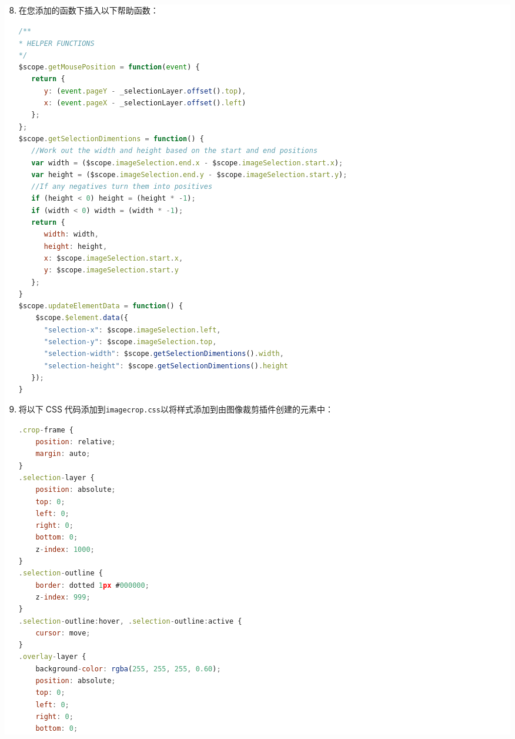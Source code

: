 8.  在您添加的函数下插入以下帮助函数：

    ```js
    /**
    * HELPER FUNCTIONS
    */
    $scope.getMousePosition = function(event) {
       return {
          y: (event.pageY - _selectionLayer.offset().top),
          x: (event.pageX - _selectionLayer.offset().left)
       };
    };
    $scope.getSelectionDimentions = function() {
       //Work out the width and height based on the start and end positions
       var width = ($scope.imageSelection.end.x - $scope.imageSelection.start.x);
       var height = ($scope.imageSelection.end.y - $scope.imageSelection.start.y);
       //If any negatives turn them into positives
       if (height < 0) height = (height * -1);
       if (width < 0) width = (width * -1);
       return {
          width: width,
          height: height,
          x: $scope.imageSelection.start.x,
          y: $scope.imageSelection.start.y
       };
    }
    $scope.updateElementData = function() {
        $scope.$element.data({
          "selection-x": $scope.imageSelection.left,
          "selection-y": $scope.imageSelection.top,
          "selection-width": $scope.getSelectionDimentions().width,
          "selection-height": $scope.getSelectionDimentions().height
       });
    }
    ```

9.  将以下 CSS 代码添加到`imagecrop.css`以将样式添加到由图像裁剪插件创建的元素中：

    ```js
    .crop-frame {
        position: relative;
        margin: auto;
    }
    .selection-layer {
        position: absolute;
        top: 0;
        left: 0;
        right: 0;
        bottom: 0;
        z-index: 1000;
    }
    .selection-outline {
        border: dotted 1px #000000;
        z-index: 999;
    }
    .selection-outline:hover, .selection-outline:active {
        cursor: move;
    }
    .overlay-layer {
        background-color: rgba(255, 255, 255, 0.60);
        position: absolute;
        top: 0;
        left: 0;
        right: 0;
        bottom: 0;